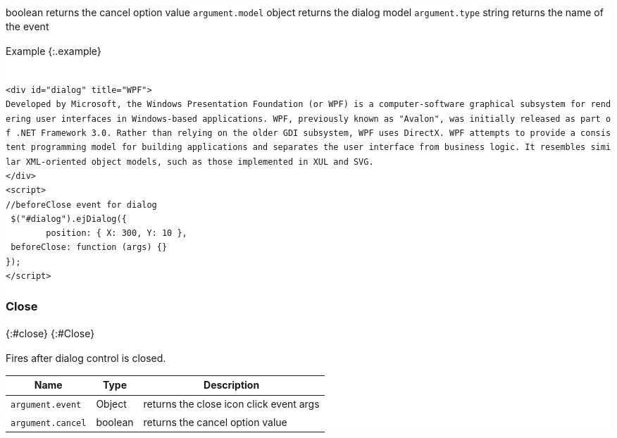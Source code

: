 <td class="type"><span class="param-type">boolean</span></td>
<td class="description last">returns the cancel option value</td>
</tr>
<tr>
<td class="name"><code>argument.model</code></td>
<td class="type"><span class="param-type">object</span></td>
<td class="description last">returns the dialog model</td>
</tr>
<tr>
<td class="name"><code>argument.type</code></td>
<td class="type"><span class="param-type">string</span></td>
<td class="description last">returns the name of the event</td>
</tr>
</tbody>
</table>


Example
{:.example}

<pre class="prettyprint">
<code> 
&lt;div id="dialog" title="WPF"&gt;
Developed by Microsoft, the Windows Presentation Foundation (or WPF) is a computer-software graphical subsystem for rendering user interfaces in Windows-based applications. WPF, previously known as "Avalon", was initially released as part of .NET Framework 3.0. Rather than relying on the older GDI subsystem, WPF uses DirectX. WPF attempts to provide a consistent programming model for building applications and separates the user interface from business logic. It resembles similar XML-oriented object models, such as those implemented in XUL and SVG.
&lt;/div&gt;
&lt;script&gt;
//beforeClose event for dialog
 $("#dialog").ejDialog({
        position: { X: 300, Y: 10 },
 beforeClose: function (args) {}
});
&lt;/script&gt;</code>
</pre>



### Close
{:#close}
{:#Close}




Fires after dialog control is closed.

<table class="params">
<thead>
<tr>
<th>Name</th>
<th>Type</th>
<th class="last">Description</th>
</tr>
</thead>
<tbody>
<tr>
<td class="name"><code>argument.event</code></td>
<td class="type"><span class="param-type">Object</span></td>
<td class="description last">returns the close icon click event args</td>
</tr>
<tr>
<td class="name"><code>argument.cancel</code></td>
<td class="type"><span class="param-type">boolean</span></td>
<td class="description last">returns the cancel option value</td>